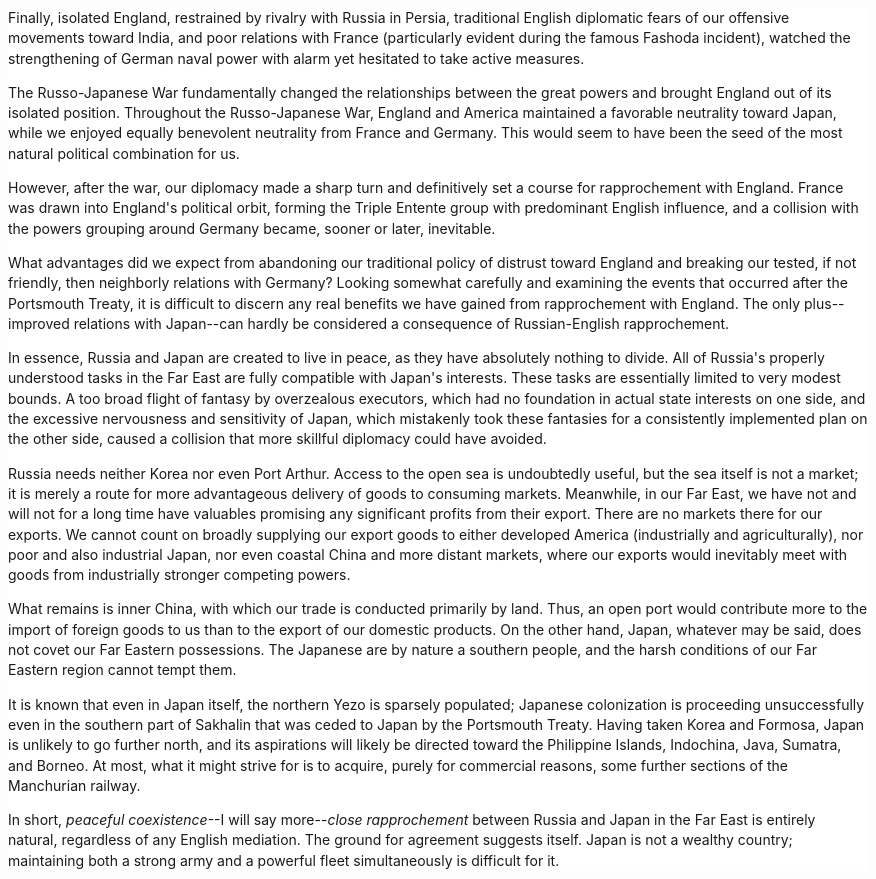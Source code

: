 Finally, isolated England, restrained by rivalry with Russia in Persia, traditional English diplomatic fears of our offensive movements toward India, and poor relations with France (particularly evident during the famous Fashoda incident), watched the strengthening of German naval power with alarm yet hesitated to take active measures.

The Russo-Japanese War fundamentally changed the relationships between the great powers and brought England out of its isolated position. Throughout the Russo-Japanese War, England and America maintained a favorable neutrality toward Japan, while we enjoyed equally benevolent neutrality from France and Germany. This would seem to have been the seed of the most natural political combination for us.

However, after the war, our diplomacy made a sharp turn and definitively set a course for rapprochement with England. France was drawn into England's political orbit, forming the Triple Entente group with predominant English influence, and a collision with the powers grouping around Germany became, sooner or later, inevitable.

What advantages did we expect from abandoning our traditional policy of distrust toward England and breaking our tested, if not friendly, then neighborly relations with Germany? Looking somewhat carefully and examining the events that occurred after the Portsmouth Treaty, it is difficult to discern any real benefits we have gained from rapprochement with England. The only plus--improved relations with Japan--can hardly be considered a consequence of Russian-English rapprochement.

In essence, Russia and Japan are created to live in peace, as they have absolutely nothing to divide. All of Russia's properly understood tasks in the Far East are fully compatible with Japan's interests. These tasks are essentially limited to very modest bounds. A too broad flight of fantasy by overzealous executors, which had no foundation in actual state interests on one side, and the excessive nervousness and sensitivity of Japan, which mistakenly took these fantasies for a consistently implemented plan on the other side, caused a collision that more skillful diplomacy could have avoided.

Russia needs neither Korea nor even Port Arthur. Access to the open sea is undoubtedly useful, but the sea itself is not a market; it is merely a route for more advantageous delivery of goods to consuming markets. Meanwhile, in our Far East, we have not and will not for a long time have valuables promising any significant profits from their export. There are no markets there for our exports. We cannot count on broadly supplying our export goods to either developed America (industrially and agriculturally), nor poor and also industrial Japan, nor even coastal China and more distant markets, where our exports would inevitably meet with goods from industrially stronger competing powers.

What remains is inner China, with which our trade is conducted primarily by land. Thus, an open port would contribute more to the import of foreign goods to us than to the export of our domestic products. On the other hand, Japan, whatever may be said, does not covet our Far Eastern possessions. The Japanese are by nature a southern people, and the harsh conditions of our Far Eastern region cannot tempt them.

It is known that even in Japan itself, the northern Yezo is sparsely populated; Japanese colonization is proceeding unsuccessfully even in the southern part of Sakhalin that was ceded to Japan by the Portsmouth Treaty. Having taken Korea and Formosa, Japan is unlikely to go further north, and its aspirations will likely be directed toward the Philippine Islands, Indochina, Java, Sumatra, and Borneo. At most, what it might strive for is to acquire, purely for commercial reasons, some further sections of the Manchurian railway.

In short, *peaceful coexistence*--I will say more--*close rapprochement* between Russia and Japan in the Far East is entirely natural, regardless of any English mediation. The ground for agreement suggests itself. Japan is not a wealthy country; maintaining both a strong army and a powerful fleet simultaneously is difficult for it.
